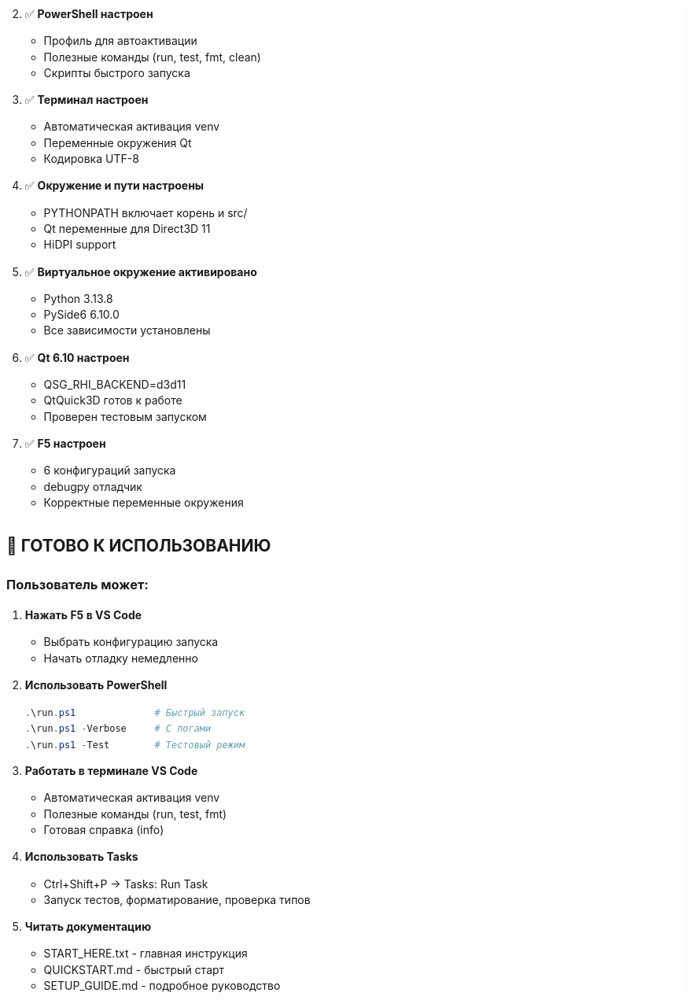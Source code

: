 2. ✅ **PowerShell настроен**
   - Профиль для автоактивации
   - Полезные команды (run, test, fmt, clean)
   - Скрипты быстрого запуска

3. ✅ **Терминал настроен**
   - Автоматическая активация venv
   - Переменные окружения Qt
   - Кодировка UTF-8

4. ✅ **Окружение и пути настроены**
   - PYTHONPATH включает корень и src/
   - Qt переменные для Direct3D 11
   - HiDPI support

5. ✅ **Виртуальное окружение активировано**
   - Python 3.13.8
   - PySide6 6.10.0
   - Все зависимости установлены

6. ✅ **Qt 6.10 настроен**
   - QSG_RHI_BACKEND=d3d11
   - QtQuick3D готов к работе
   - Проверен тестовым запуском

7. ✅ **F5 настроен**
   - 6 конфигураций запуска
   - debugpy отладчик
   - Корректные переменные окружения

## 🚀 ГОТОВО К ИСПОЛЬЗОВАНИЮ

### Пользователь может:

1. **Нажать F5 в VS Code**
   - Выбрать конфигурацию запуска
   - Начать отладку немедленно

2. **Использовать PowerShell**
   ```powershell
   .\run.ps1              # Быстрый запуск
   .\run.ps1 -Verbose     # С логами
   .\run.ps1 -Test        # Тестовый режим
   ```

3. **Работать в терминале VS Code**
   - Автоматическая активация venv
   - Полезные команды (run, test, fmt)
   - Готовая справка (info)

4. **Использовать Tasks**
   - Ctrl+Shift+P → Tasks: Run Task
   - Запуск тестов, форматирование, проверка типов

5. **Читать документацию**
   - START_HERE.txt - главная инструкция
   - QUICKSTART.md - быстрый старт
   - SETUP_GUIDE.md - подробное руководство
